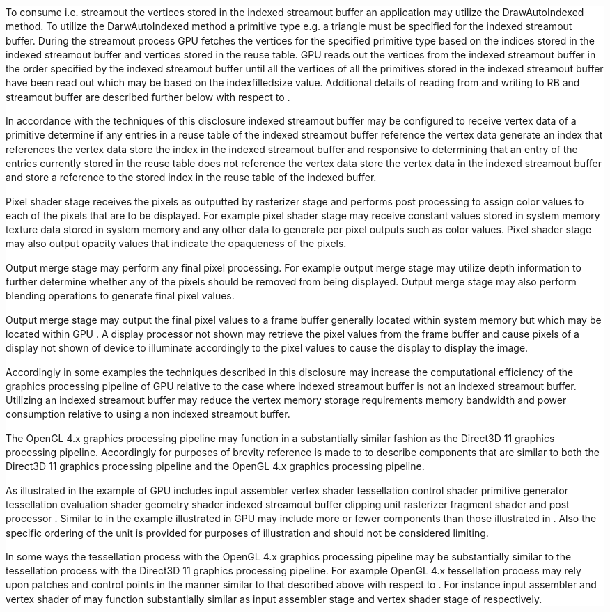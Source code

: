 To consume i.e. streamout the vertices stored in the indexed streamout buffer an application may utilize the DrawAutoIndexed method. To utilize the DarwAutoIndexed method a primitive type e.g. a triangle must be specified for the indexed streamout buffer. During the streamout process GPU fetches the vertices for the specified primitive type based on the indices stored in the indexed streamout buffer and vertices stored in the reuse table. GPU reads out the vertices from the indexed streamout buffer in the order specified by the indexed streamout buffer until all the vertices of all the primitives stored in the indexed streamout buffer have been read out which may be based on the indexfilledsize value. Additional details of reading from and writing to RB and streamout buffer are described further below with respect to .

In accordance with the techniques of this disclosure indexed streamout buffer may be configured to receive vertex data of a primitive determine if any entries in a reuse table of the indexed streamout buffer reference the vertex data generate an index that references the vertex data store the index in the indexed streamout buffer and responsive to determining that an entry of the entries currently stored in the reuse table does not reference the vertex data store the vertex data in the indexed streamout buffer and store a reference to the stored index in the reuse table of the indexed buffer.

Pixel shader stage receives the pixels as outputted by rasterizer stage and performs post processing to assign color values to each of the pixels that are to be displayed. For example pixel shader stage may receive constant values stored in system memory texture data stored in system memory and any other data to generate per pixel outputs such as color values. Pixel shader stage may also output opacity values that indicate the opaqueness of the pixels.

Output merge stage may perform any final pixel processing. For example output merge stage may utilize depth information to further determine whether any of the pixels should be removed from being displayed. Output merge stage may also perform blending operations to generate final pixel values.

Output merge stage may output the final pixel values to a frame buffer generally located within system memory but which may be located within GPU . A display processor not shown may retrieve the pixel values from the frame buffer and cause pixels of a display not shown of device to illuminate accordingly to the pixel values to cause the display to display the image.

Accordingly in some examples the techniques described in this disclosure may increase the computational efficiency of the graphics processing pipeline of GPU relative to the case where indexed streamout buffer is not an indexed streamout buffer. Utilizing an indexed streamout buffer may reduce the vertex memory storage requirements memory bandwidth and power consumption relative to using a non indexed streamout buffer.

The OpenGL 4.x graphics processing pipeline may function in a substantially similar fashion as the Direct3D 11 graphics processing pipeline. Accordingly for purposes of brevity reference is made to to describe components that are similar to both the Direct3D 11 graphics processing pipeline and the OpenGL 4.x graphics processing pipeline.

As illustrated in the example of GPU includes input assembler vertex shader tessellation control shader primitive generator tessellation evaluation shader geometry shader indexed streamout buffer clipping unit rasterizer fragment shader and post processor . Similar to in the example illustrated in GPU may include more or fewer components than those illustrated in . Also the specific ordering of the unit is provided for purposes of illustration and should not be considered limiting.

In some ways the tessellation process with the OpenGL 4.x graphics processing pipeline may be substantially similar to the tessellation process with the Direct3D 11 graphics processing pipeline. For example OpenGL 4.x tessellation process may rely upon patches and control points in the manner similar to that described above with respect to . For instance input assembler and vertex shader of may function substantially similar as input assembler stage and vertex shader stage of respectively.
